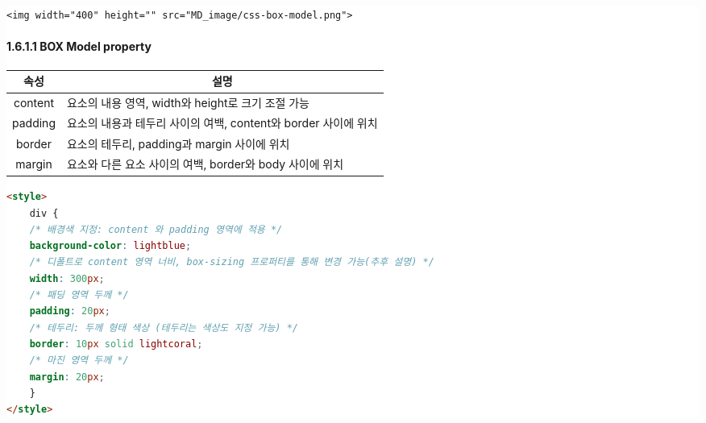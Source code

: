     <img width="400" height="" src="MD_image/css-box-model.png">
</p>

#### 1.6.1.1 BOX Model property

|  속성   | 설명                                                           |
| :-----: | -------------------------------------------------------------- |
| content | 요소의 내용 영역, width와 height로 크기 조절 가능              |
| padding | 요소의 내용과 테두리 사이의 여백, content와 border 사이에 위치 |
| border  | 요소의 테두리, padding과 margin 사이에 위치                    |
| margin  | 요소와 다른 요소 사이의 여백, border와 body 사이에 위치        |


```html
<style>
    div {
    /* 배경색 지정: content 와 padding 영역에 적용 */
    background-color: lightblue;
    /* 디폴트로 content 영역 너비, box-sizing 프로퍼티를 통해 변경 가능(추후 설명) */
    width: 300px;
    /* 패딩 영역 두께 */
    padding: 20px;
    /* 테두리: 두께 형태 색상 (테두리는 색상도 지정 가능) */
    border: 10px solid lightcoral;
    /* 마진 영역 두께 */
    margin: 20px;
    }
</style>
```
